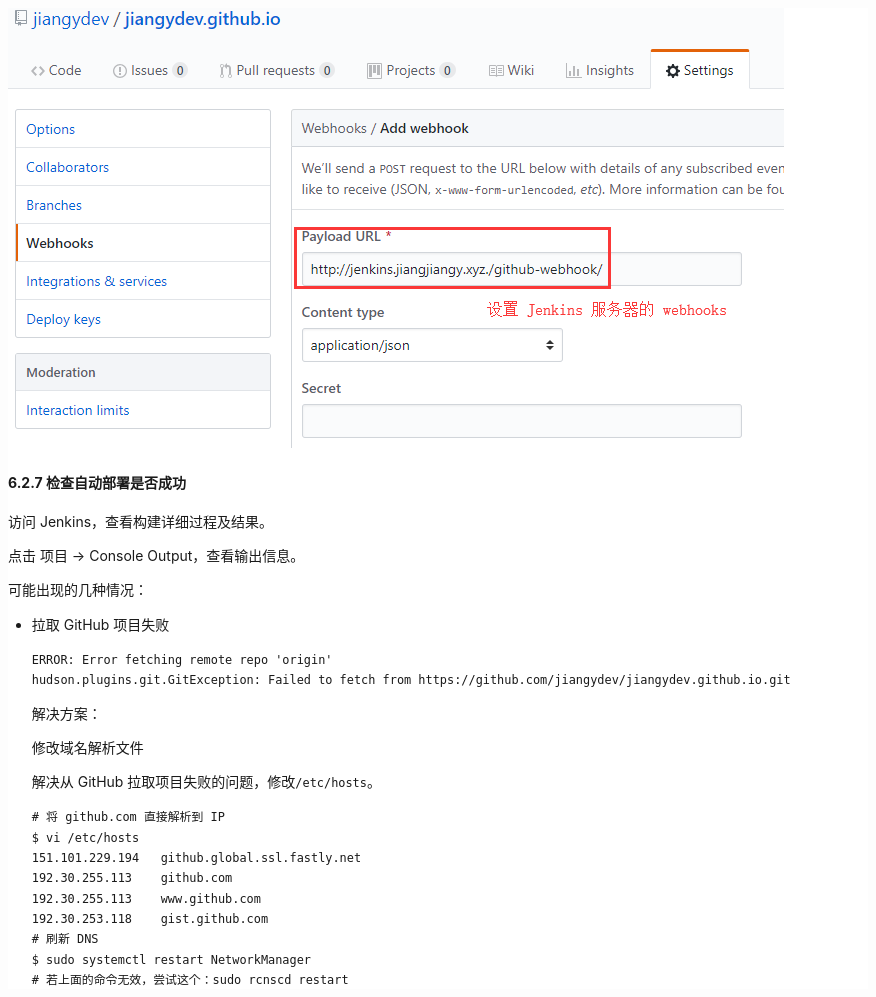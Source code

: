 ![Jenkins-blog-githubWebhooks](/img/in-post/jenkins/blog/Jenkins-blog-githubWebhooks.png)

#### 6.2.7 检查自动部署是否成功

访问 Jenkins，查看构建详细过程及结果。

点击 项目 -> Console Output，查看输出信息。

可能出现的几种情况：

- 拉取 GitHub 项目失败

  ```
  ERROR: Error fetching remote repo 'origin'
  hudson.plugins.git.GitException: Failed to fetch from https://github.com/jiangydev/jiangydev.github.io.git
  ```

  解决方案：

  修改域名解析文件

  解决从 GitHub 拉取项目失败的问题，修改`/etc/hosts`。

  ```shell
  # 将 github.com 直接解析到 IP
  $ vi /etc/hosts
  151.101.229.194   github.global.ssl.fastly.net
  192.30.255.113    github.com
  192.30.255.113    www.github.com
  192.30.253.118    gist.github.com
  # 刷新 DNS
  $ sudo systemctl restart NetworkManager
  # 若上面的命令无效，尝试这个：sudo rcnscd restart
  ```
